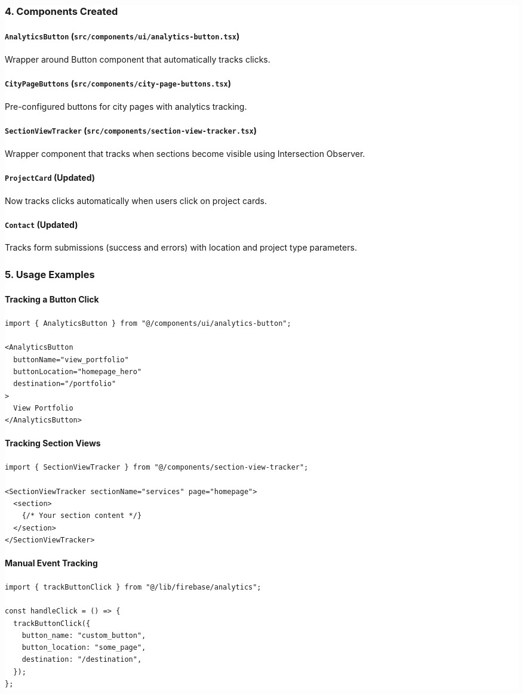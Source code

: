 ### 4. Components Created

#### `AnalyticsButton` (`src/components/ui/analytics-button.tsx`)
Wrapper around Button component that automatically tracks clicks.

#### `CityPageButtons` (`src/components/city-page-buttons.tsx`)
Pre-configured buttons for city pages with analytics tracking.

#### `SectionViewTracker` (`src/components/section-view-tracker.tsx`)
Wrapper component that tracks when sections become visible using Intersection Observer.

#### `ProjectCard` (Updated)
Now tracks clicks automatically when users click on project cards.

#### `Contact` (Updated)
Tracks form submissions (success and errors) with location and project type parameters.

### 5. Usage Examples

#### Tracking a Button Click
```tsx
import { AnalyticsButton } from "@/components/ui/analytics-button";

<AnalyticsButton
  buttonName="view_portfolio"
  buttonLocation="homepage_hero"
  destination="/portfolio"
>
  View Portfolio
</AnalyticsButton>
```

#### Tracking Section Views
```tsx
import { SectionViewTracker } from "@/components/section-view-tracker";

<SectionViewTracker sectionName="services" page="homepage">
  <section>
    {/* Your section content */}
  </section>
</SectionViewTracker>
```

#### Manual Event Tracking
```tsx
import { trackButtonClick } from "@/lib/firebase/analytics";

const handleClick = () => {
  trackButtonClick({
    button_name: "custom_button",
    button_location: "some_page",
    destination: "/destination",
  });
};
```
